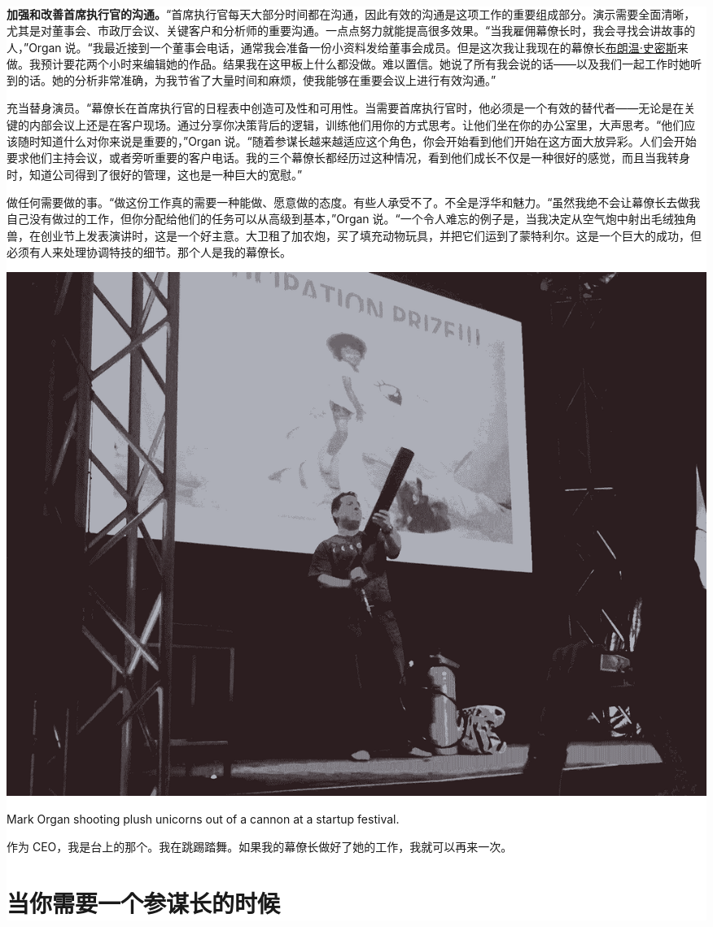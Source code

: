 **加强和改善首席执行官的沟通。**“首席执行官每天大部分时间都在沟通，因此有效的沟通是这项工作的重要组成部分。演示需要全面清晰，尤其是对董事会、市政厅会议、关键客户和分析师的重要沟通。一点点努力就能提高很多效果。“当我雇佣幕僚长时，我会寻找会讲故事的人，”Organ 说。“我最近接到一个董事会电话，通常我会准备一份小资料发给董事会成员。但是这次我让我现在的幕僚长[布朗温·史密斯](https://www.linkedin.com/in/bronwyn-smith-11b61021 "null")来做。我预计要花两个小时来编辑她的作品。结果我在这甲板上什么都没做。难以置信。她说了所有我会说的话——以及我们一起工作时她听到的话。她的分析非常准确，为我节省了大量时间和麻烦，使我能够在重要会议上进行有效沟通。”

充当替身演员。“幕僚长在首席执行官的日程表中创造可及性和可用性。当需要首席执行官时，他必须是一个有效的替代者——无论是在关键的内部会议上还是在客户现场。通过分享你决策背后的逻辑，训练他们用你的方式思考。让他们坐在你的办公室里，大声思考。“他们应该随时知道什么对你来说是重要的，”Organ 说。“随着参谋长越来越适应这个角色，你会开始看到他们开始在这方面大放异彩。人们会开始要求他们主持会议，或者旁听重要的客户电话。我的三个幕僚长都经历过这种情况，看到他们成长不仅是一种很好的感觉，而且当我转身时，知道公司得到了很好的管理，这也是一种巨大的宽慰。”

做任何需要做的事。“做这份工作真的需要一种能做、愿意做的态度。有些人承受不了。不全是浮华和魅力。“虽然我绝不会让幕僚长去做我自己没有做过的工作，但你分配给他们的任务可以从高级到基本，”Organ 说。“一个令人难忘的例子是，当我决定从空气炮中射出毛绒独角兽，在创业节上发表演讲时，这是一个好主意。大卫租了加农炮，买了填充动物玩具，并把它们运到了蒙特利尔。这是一个巨大的成功，但必须有人来处理协调特技的细节。那个人是我的幕僚长。

![](img/55152017d4c0d4e41c91b119f8863e38.png)

Mark Organ shooting plush unicorns out of a cannon at a startup festival.

作为 CEO，我是台上的那个。我在跳踢踏舞。如果我的幕僚长做好了她的工作，我就可以再来一次。

# 当你需要一个参谋长的时候

